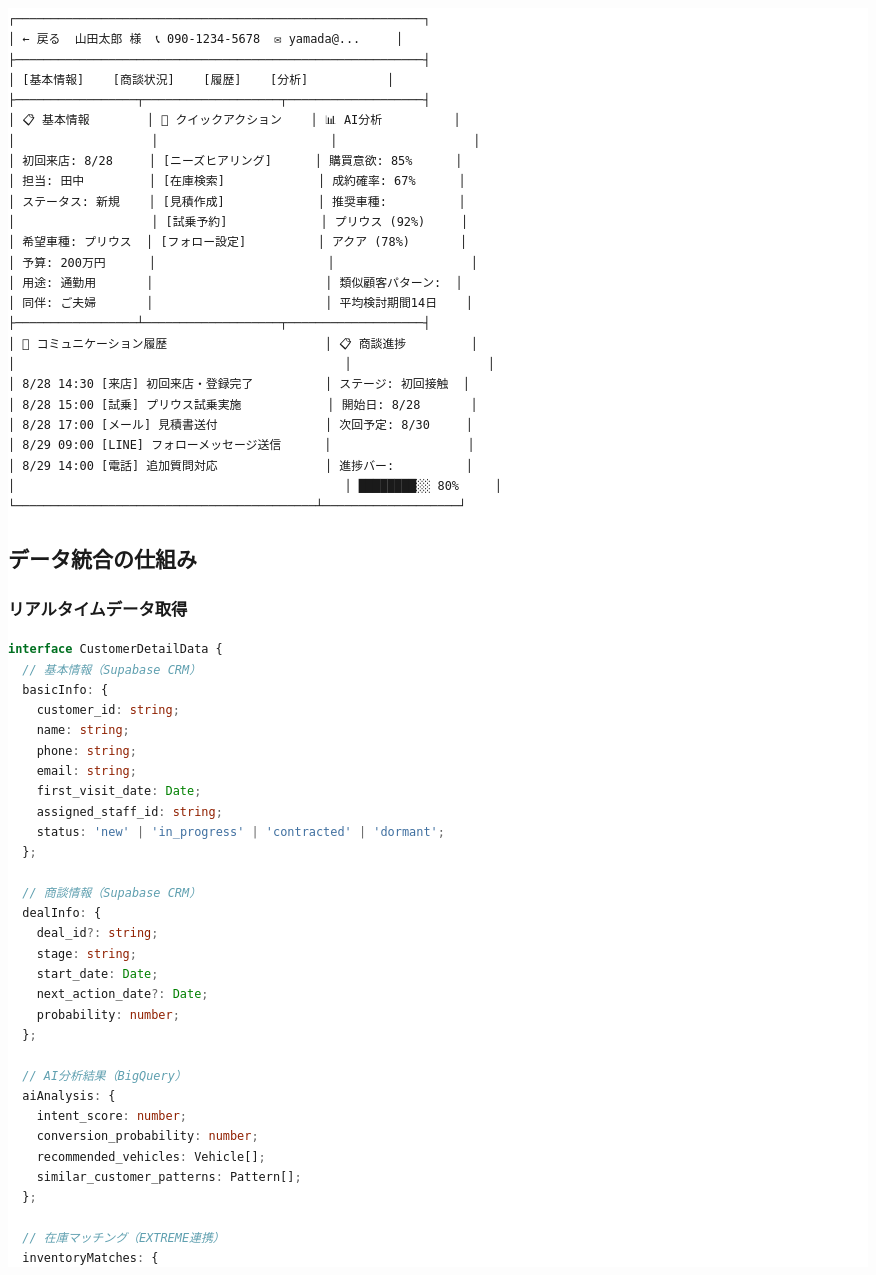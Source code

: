 ```
┌─────────────────────────────────────────────────────────┐
│ ← 戻る  山田太郎 様  📞 090-1234-5678  ✉ yamada@...     │
├─────────────────────────────────────────────────────────┤
│ [基本情報]    [商談状況]    [履歴]    [分析]           │
├─────────────────┬───────────────────┬───────────────────┤
│ 📋 基本情報        │ 🎯 クイックアクション    │ 📊 AI分析          │
│                   │                        │                   │
│ 初回来店: 8/28     │ [ニーズヒアリング]      │ 購買意欲: 85%      │
│ 担当: 田中         │ [在庫検索]             │ 成約確率: 67%      │
│ ステータス: 新規    │ [見積作成]             │ 推奨車種:          │
│                   │ [試乗予約]             │ プリウス (92%)     │
│ 希望車種: プリウス  │ [フォロー設定]          │ アクア (78%)       │
│ 予算: 200万円      │                        │                   │
│ 用途: 通勤用       │                        │ 類似顧客パターン:  │
│ 同伴: ご夫婦       │                        │ 平均検討期間14日    │
├─────────────────┴───────────────────┬───────────────────┤
│ 💬 コミュニケーション履歴                      │ 📋 商談進捗         │
│                                              │                   │
│ 8/28 14:30 [来店] 初回来店・登録完了          │ ステージ: 初回接触  │
│ 8/28 15:00 [試乗] プリウス試乗実施            │ 開始日: 8/28       │
│ 8/28 17:00 [メール] 見積書送付               │ 次回予定: 8/30     │
│ 8/29 09:00 [LINE] フォローメッセージ送信      │                   │
│ 8/29 14:00 [電話] 追加質問対応               │ 進捗バー:          │
│                                              │ ████████░░ 80%     │
└──────────────────────────────────────────┴───────────────────┘
```

## データ統合の仕組み

### リアルタイムデータ取得
```typescript
interface CustomerDetailData {
  // 基本情報（Supabase CRM）
  basicInfo: {
    customer_id: string;
    name: string;
    phone: string;
    email: string;
    first_visit_date: Date;
    assigned_staff_id: string;
    status: 'new' | 'in_progress' | 'contracted' | 'dormant';
  };
  
  // 商談情報（Supabase CRM）
  dealInfo: {
    deal_id?: string;
    stage: string;
    start_date: Date;
    next_action_date?: Date;
    probability: number;
  };
  
  // AI分析結果（BigQuery）
  aiAnalysis: {
    intent_score: number;
    conversion_probability: number;
    recommended_vehicles: Vehicle[];
    similar_customer_patterns: Pattern[];
  };
  
  // 在庫マッチング（EXTREME連携）
  inventoryMatches: {
```